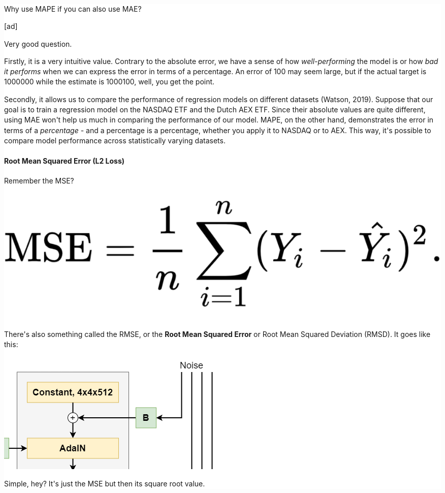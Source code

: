 Why use MAPE if you can also use MAE?

\[ad\]

Very good question.

Firstly, it is a very intuitive value. Contrary to the absolute error, we have a sense of how _well-performing_ the model is or how _bad it performs_ when we can express the error in terms of a percentage. An error of 100 may seem large, but if the actual target is 1000000 while the estimate is 1000100, well, you get the point.

Secondly, it allows us to compare the performance of regression models on different datasets (Watson, 2019). Suppose that our goal is to train a regression model on the NASDAQ ETF and the Dutch AEX ETF. Since their absolute values are quite different, using MAE won't help us much in comparing the performance of our model. MAPE, on the other hand, demonstrates the error in terms of a _percentage_ - and a percentage is a percentage, whether you apply it to NASDAQ or to AEX. This way, it's possible to compare model performance across statistically varying datasets.

#### Root Mean Squared Error (L2 Loss)

Remember the MSE?

![](images/image-14-1024x296.png)

There's also something called the RMSE, or the **Root Mean Squared Error** or Root Mean Squared Deviation (RMSD). It goes like this:  

![](images/image.png)

Simple, hey? It's just the MSE but then its square root value.
